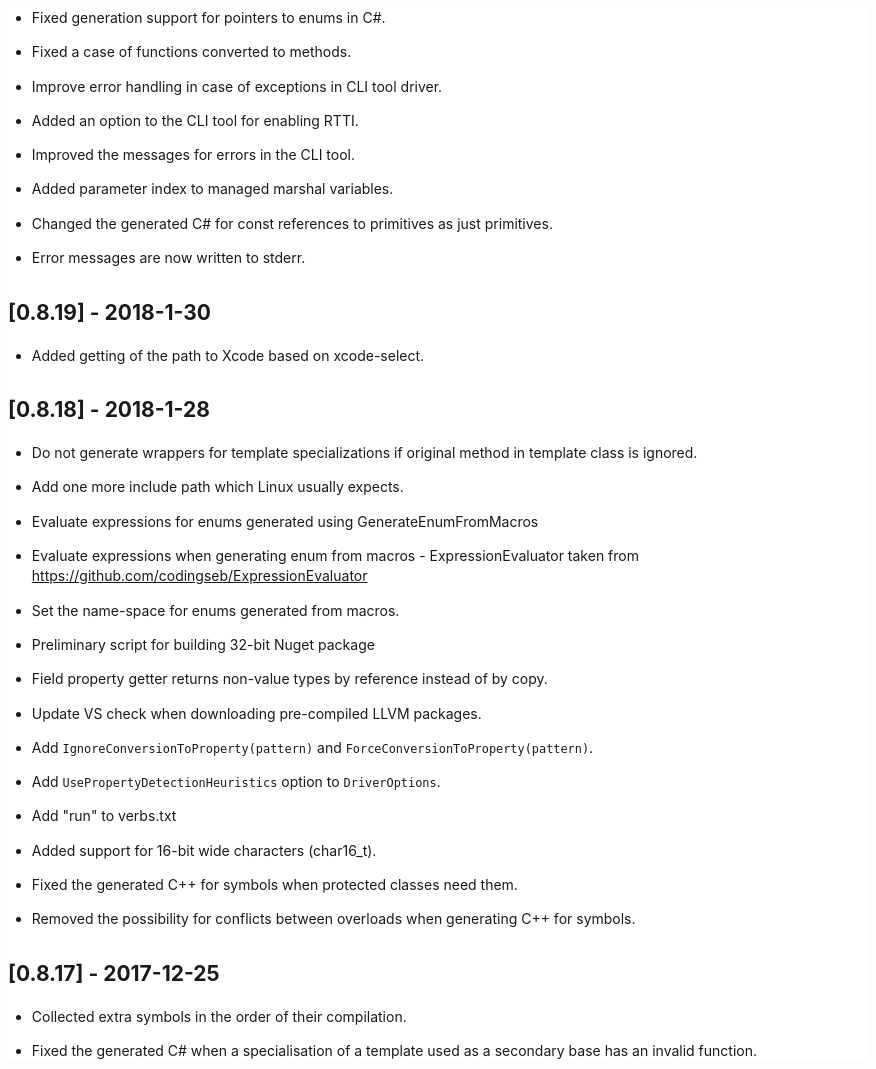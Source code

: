 - Fixed generation support for pointers to enums in C#.

- Fixed a case of functions converted to methods.

- Improve error handling in case of exceptions in CLI tool driver.

- Added an option to the CLI tool for enabling RTTI.

- Improved the  messages for errors in the CLI tool.

- Added parameter index to managed marshal variables.

- Changed the generated C# for const references to primitives as just primitives.

- Error messages are now written to stderr.


## [0.8.19] - 2018-1-30

- Added getting of the path to Xcode based on xcode-select.


## [0.8.18] - 2018-1-28

- Do not generate wrappers for template specializations if original method in template class is ignored.

- Add one more include path which Linux usually expects.

- Evaluate expressions for enums generated using GenerateEnumFromMacros

- Evaluate expressions when generating enum from macros - ExpressionEvaluator taken from https://github.com/codingseb/ExpressionEvaluator

- Set the name-space for enums generated from macros.

- Preliminary script for building 32-bit Nuget package

- Field property getter returns non-value types by reference instead of by copy.

- Update VS check when downloading pre-compiled LLVM packages.

- Add `IgnoreConversionToProperty(pattern)` and `ForceConversionToProperty(pattern)`.

- Add `UsePropertyDetectionHeuristics` option to `DriverOptions`.

- Add "run" to verbs.txt

- Added support for 16-bit wide characters (char16_t).

- Fixed the generated C++ for symbols when protected classes need them.

- Removed the possibility for conflicts between overloads when generating C++ for symbols.


## [0.8.17] - 2017-12-25

- Collected extra symbols in the order of their compilation.

- Fixed the generated C# when a specialisation of a template used as a secondary base has an invalid function.
